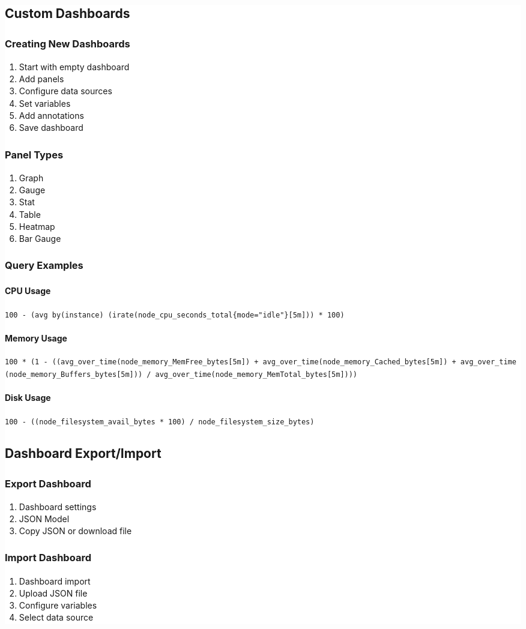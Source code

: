 ## Custom Dashboards

### Creating New Dashboards
1. Start with empty dashboard
2. Add panels
3. Configure data sources
4. Set variables
5. Add annotations
6. Save dashboard

### Panel Types
1. Graph
2. Gauge
3. Stat
4. Table
5. Heatmap
6. Bar Gauge

### Query Examples

#### CPU Usage
```
100 - (avg by(instance) (irate(node_cpu_seconds_total{mode="idle"}[5m])) * 100)
```

#### Memory Usage
```
100 * (1 - ((avg_over_time(node_memory_MemFree_bytes[5m]) + avg_over_time(node_memory_Cached_bytes[5m]) + avg_over_time(node_memory_Buffers_bytes[5m])) / avg_over_time(node_memory_MemTotal_bytes[5m])))
```

#### Disk Usage
```
100 - ((node_filesystem_avail_bytes * 100) / node_filesystem_size_bytes)
```

## Dashboard Export/Import

### Export Dashboard
1. Dashboard settings
2. JSON Model
3. Copy JSON or download file

### Import Dashboard
1. Dashboard import
2. Upload JSON file
3. Configure variables
4. Select data source
